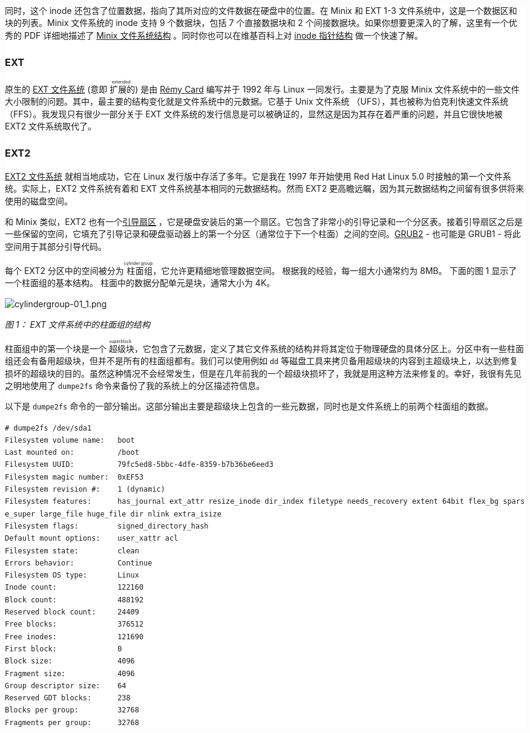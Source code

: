 
同时，这个 inode 还包含了位置数据，指向了其所对应的文件数据在硬盘中的位置。在 Minix 和 EXT 1-3 文件系统中，这是一个数据区和块的列表。Minix 文件系统的 inode 支持 9 个数据块，包括 7 个直接数据块和 2 个间接数据块。如果你想要更深入的了解，这里有一个优秀的 PDF 详细地描述了 [Minix 文件系统结构](http://ohm.hgesser.de/sp-ss2012/Intro-MinixFS.pdf) 。同时你也可以在维基百科上对 [inode 指针结构](https://en.wikipedia.org/wiki/Inode_pointer_structure) 做一个快速了解。


### EXT


原生的 [EXT 文件系统](https://en.wikipedia.org/wiki/Extended_file_system) (意即<ruby> 扩展的 <rp>  （ </rp> <rt>  extended </rt> <rp>  ） </rp></ruby>) 是由 [Rémy Card](https://en.wikipedia.org/wiki/R%C3%A9my_Card) 编写并于 1992 年与 Linux 一同发行。主要是为了克服 Minix 文件系统中的一些文件大小限制的问题。其中，最主要的结构变化就是文件系统中的元数据。它基于 Unix 文件系统 （UFS），其也被称为伯克利快速文件系统（FFS）。我发现只有很少一部分关于 EXT 文件系统的发行信息是可以被确证的，显然这是因为其存在着严重的问题，并且它很快地被 EXT2 文件系统取代了。


### EXT2


[EXT2 文件系统](https://en.wikipedia.org/wiki/Ext2) 就相当地成功，它在 Linux 发行版中存活了多年。它是我在 1997 年开始使用 Red Hat Linux 5.0 时接触的第一个文件系统。实际上，EXT2 文件系统有着和 EXT 文件系统基本相同的元数据结构。然而 EXT2 更高瞻远瞩，因为其元数据结构之间留有很多供将来使用的磁盘空间。


和 Minix 类似，EXT2 也有一个[引导扇区](https://en.wikipedia.org/wiki/Boot_sector) ，它是硬盘安装后的第一个扇区。它包含了非常小的引导记录和一个分区表。接着引导扇区之后是一些保留的空间，它填充了引导记录和硬盘驱动器上的第一个分区（通常位于下一个柱面）之间的空间。[GRUB2](https://opensource.com/article/17/2/linux-boot-and-startup) - 也可能是 GRUB1 - 将此空间用于其部分引导代码。


每个 EXT2 分区中的空间被分为<ruby> 柱面组 <rp>  （ </rp> <rt>  cylinder group </rt> <rp>  ） </rp></ruby>，它允许更精细地管理数据空间。 根据我的经验，每一组大小通常约为 8MB。 下面的图 1 显示了一个柱面组的基本结构。 柱面中的数据分配单元是块，通常大小为 4K。


![cylindergroup-01_1.png](https://img.linux.net.cn/data/attachment/album/201707/11/154011lxv9mpu50c5v0xa5.png)


*图 1： EXT 文件系统中的柱面组的结构*


柱面组中的第一个块是一个<ruby> 超级块 <rp>  （ </rp> <rt>  superblock </rt> <rp>  ） </rp></ruby>，它包含了元数据，定义了其它文件系统的结构并将其定位于物理硬盘的具体分区上。分区中有一些柱面组还会有备用超级块，但并不是所有的柱面组都有。我们可以使用例如 `dd` 等磁盘工具来拷贝备用超级块的内容到主超级块上，以达到修复损坏的超级块的目的。虽然这种情况不会经常发生，但是在几年前我的一个超级块损坏了，我就是用这种方法来修复的。幸好，我很有先见之明地使用了 `dumpe2fs` 命令来备份了我的系统上的分区描述符信息。


以下是 `dumpe2fs` 命令的一部分输出。这部分输出主要是超级块上包含的一些元数据，同时也是文件系统上的前两个柱面组的数据。



```
# dumpe2fs /dev/sda1
Filesystem volume name:   boot 
Last mounted on:          /boot 
Filesystem UUID:          79fc5ed8-5bbc-4dfe-8359-b7b36be6eed3 
Filesystem magic number:  0xEF53 
Filesystem revision #:    1 (dynamic) 
Filesystem features:      has_journal ext_attr resize_inode dir_index filetype needs_recovery extent 64bit flex_bg sparse_super large_file huge_file dir nlink extra_isize 
Filesystem flags:         signed_directory_hash 
Default mount options:    user_xattr acl 
Filesystem state:         clean 
Errors behavior:          Continue 
Filesystem OS type:       Linux 
Inode count:              122160 
Block count:              488192 
Reserved block count:     24409 
Free blocks:              376512 
Free inodes:              121690 
First block:              0 
Block size:               4096 
Fragment size:            4096 
Group descriptor size:    64 
Reserved GDT blocks:      238 
Blocks per group:         32768 
Fragments per group:      32768 
```